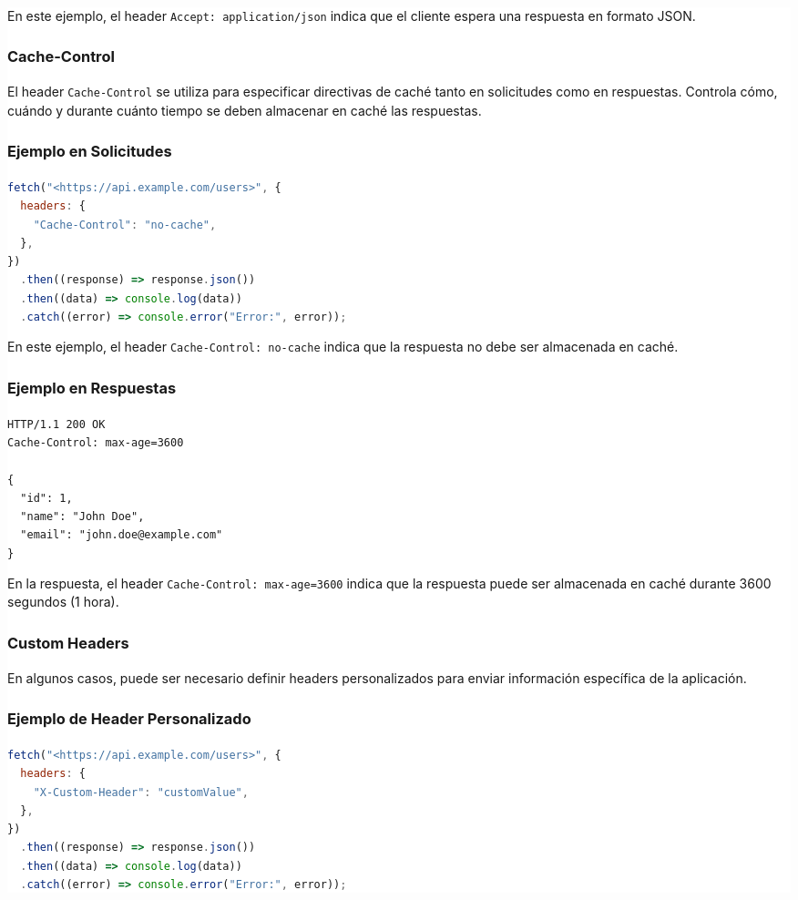 En este ejemplo, el header `Accept: application/json` indica que el cliente espera una respuesta en formato JSON.

### Cache-Control

El header `Cache-Control` se utiliza para especificar directivas de caché tanto en solicitudes como en respuestas. Controla cómo, cuándo y durante cuánto tiempo se deben almacenar en caché las respuestas.

### Ejemplo en Solicitudes

```jsx
fetch("<https://api.example.com/users>", {
  headers: {
    "Cache-Control": "no-cache",
  },
})
  .then((response) => response.json())
  .then((data) => console.log(data))
  .catch((error) => console.error("Error:", error));
```

En este ejemplo, el header `Cache-Control: no-cache` indica que la respuesta no debe ser almacenada en caché.

### Ejemplo en Respuestas

```
HTTP/1.1 200 OK
Cache-Control: max-age=3600

{
  "id": 1,
  "name": "John Doe",
  "email": "john.doe@example.com"
}

```

En la respuesta, el header `Cache-Control: max-age=3600` indica que la respuesta puede ser almacenada en caché durante 3600 segundos (1 hora).

### Custom Headers

En algunos casos, puede ser necesario definir headers personalizados para enviar información específica de la aplicación.

### Ejemplo de Header Personalizado

```jsx
fetch("<https://api.example.com/users>", {
  headers: {
    "X-Custom-Header": "customValue",
  },
})
  .then((response) => response.json())
  .then((data) => console.log(data))
  .catch((error) => console.error("Error:", error));
```
